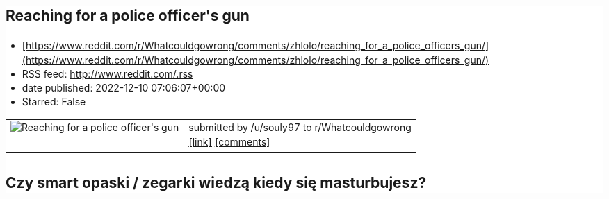 ## Reaching for a police officer's gun
 - [https://www.reddit.com/r/Whatcouldgowrong/comments/zhlolo/reaching_for_a_police_officers_gun/](https://www.reddit.com/r/Whatcouldgowrong/comments/zhlolo/reaching_for_a_police_officers_gun/)
 - RSS feed: http://www.reddit.com/.rss
 - date published: 2022-12-10 07:06:07+00:00
 - Starred: False

<table> <tr><td> <a href="https://www.reddit.com/r/Whatcouldgowrong/comments/zhlolo/reaching_for_a_police_officers_gun/"> <img alt="Reaching for a police officer's gun" src="https://preview.redd.it/mp8qtwawr05a1.gif?width=320&amp;crop=smart&amp;s=2a2833493853806cb5fa74016952b1322950a706" title="Reaching for a police officer's gun" /> </a> </td><td> &#32; submitted by &#32; <a href="https://www.reddit.com/user/souly97"> /u/souly97 </a> &#32; to &#32; <a href="https://www.reddit.com/r/Whatcouldgowrong/"> r/Whatcouldgowrong </a> <br /> <span><a href="https://i.redd.it/mp8qtwawr05a1.gif">[link]</a></span> &#32; <span><a href="https://www.reddit.com/r/Whatcouldgowrong/comments/zhlolo/reaching_for_a_police_officers_gun/">[comments]</a></span> </td></tr></table>

## Czy smart opaski / zegarki wiedzą kiedy się masturbujesz?
